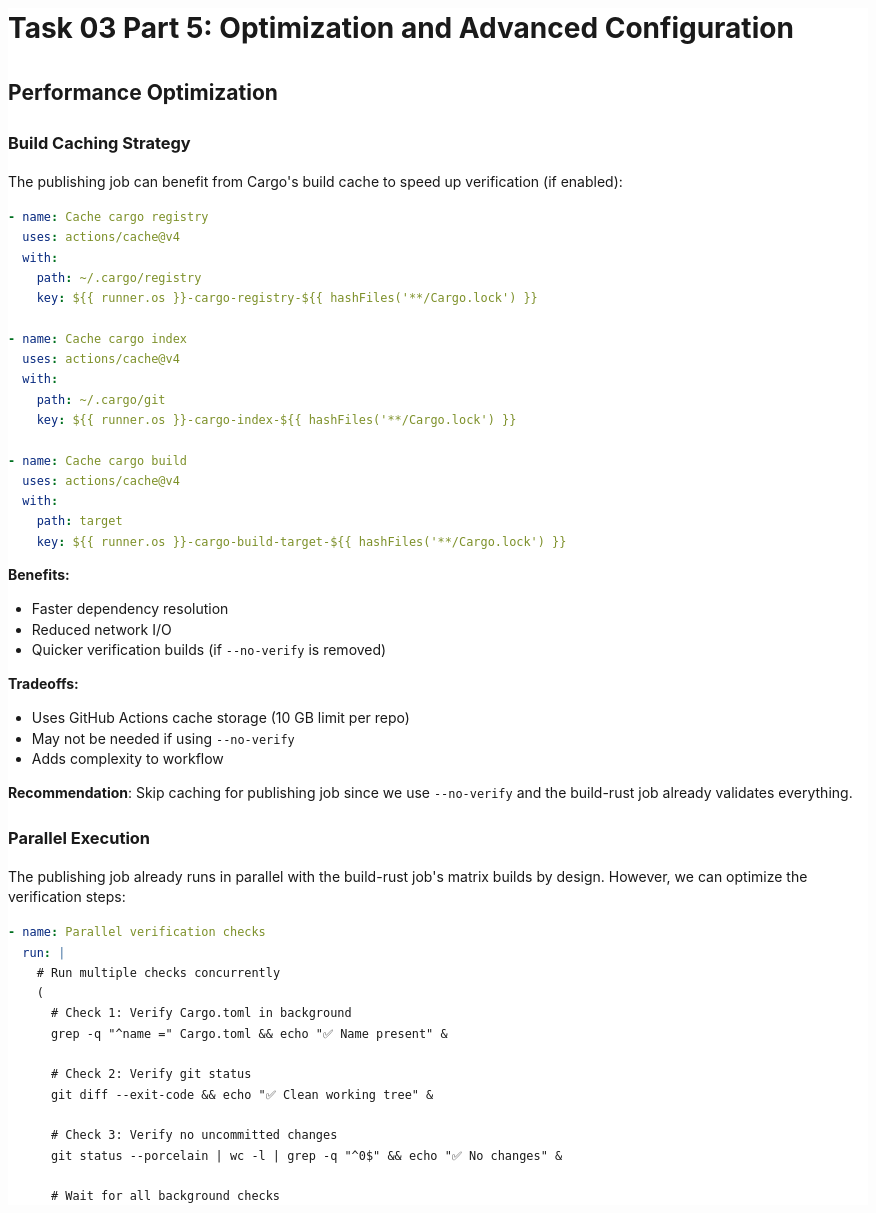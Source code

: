 



# Task 03 Part 5: Optimization and Advanced Configuration

## Performance Optimization

### Build Caching Strategy

The publishing job can benefit from Cargo's build cache to speed up verification (if enabled):

```yaml
- name: Cache cargo registry
  uses: actions/cache@v4
  with:
    path: ~/.cargo/registry
    key: ${{ runner.os }}-cargo-registry-${{ hashFiles('**/Cargo.lock') }}

- name: Cache cargo index
  uses: actions/cache@v4
  with:
    path: ~/.cargo/git
    key: ${{ runner.os }}-cargo-index-${{ hashFiles('**/Cargo.lock') }}

- name: Cache cargo build
  uses: actions/cache@v4
  with:
    path: target
    key: ${{ runner.os }}-cargo-build-target-${{ hashFiles('**/Cargo.lock') }}
```

**Benefits:**

- Faster dependency resolution
- Reduced network I/O
- Quicker verification builds (if `--no-verify` is removed)

**Tradeoffs:**

- Uses GitHub Actions cache storage (10 GB limit per repo)
- May not be needed if using `--no-verify`
- Adds complexity to workflow

**Recommendation**: Skip caching for publishing job since we use `--no-verify` and the build-rust job already validates everything.

### Parallel Execution

The publishing job already runs in parallel with the build-rust job's matrix builds by design. However, we can optimize the verification steps:

```yaml
- name: Parallel verification checks
  run: |
    # Run multiple checks concurrently
    (
      # Check 1: Verify Cargo.toml in background
      grep -q "^name =" Cargo.toml && echo "✅ Name present" &
      
      # Check 2: Verify git status
      git diff --exit-code && echo "✅ Clean working tree" &
      
      # Check 3: Verify no uncommitted changes
      git status --porcelain | wc -l | grep -q "^0$" && echo "✅ No changes" &
      
      # Wait for all background checks
```